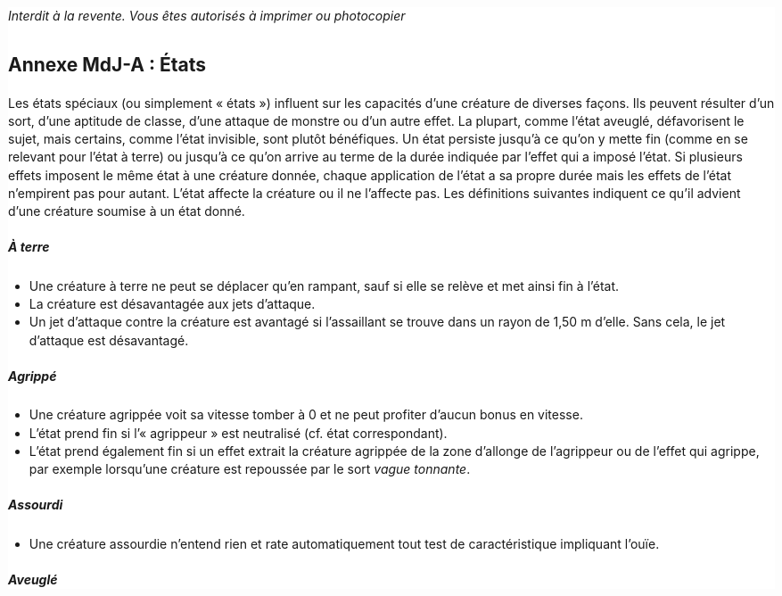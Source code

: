 _Interdit à la revente. Vous êtes autorisés à imprimer ou photocopier_

## Annexe MdJ-A : États

Les états spéciaux (ou simplement « états ») influent
sur les capacités d’une créature de diverses façons.
Ils peuvent résulter d’un sort, d’une aptitude de
classe, d’une attaque de monstre ou d’un autre effet.
La plupart, comme l’état aveuglé, défavorisent le sujet,
mais certains, comme l’état invisible, sont plutôt
bénéfiques.
Un état persiste jusqu’à ce qu’on y mette fin (comme
en se relevant pour l’état à terre) ou jusqu’à ce qu’on
arrive au terme de la durée indiquée par l’effet qui
a imposé l’état.
Si plusieurs effets imposent le même état à une
créature donnée, chaque application de l’état a sa
propre durée mais les effets de l’état n’empirent
pas pour autant. L’état affecte la créature ou il ne
l’affecte pas.
Les définitions suivantes indiquent ce qu’il advient
d’une créature soumise à un état donné.

##### À terre

- Une créature à terre ne peut se déplacer qu’en
    rampant, sauf si elle se relève et met ainsi fin
    à l’état.
- La créature est désavantagée aux jets d’attaque.
- Un jet d’attaque contre la créature est avantagé
    si l’assaillant se trouve dans un rayon de 1,50 m
    d’elle. Sans cela, le jet d’attaque est désavantagé.

##### Agrippé

- Une créature agrippée voit sa vitesse tomber à 0
    et ne peut profiter d’aucun bonus en vitesse.
- L’état prend fin si l’« agrippeur » est neutralisé
    (cf. état correspondant).
- L’état prend également fin si un effet extrait
    la créature agrippée de la zone d’allonge de
    l’agrippeur ou de l’effet qui agrippe, par exemple
    lorsqu’une créature est repoussée par le sort
    _vague tonnante_.

##### Assourdi

- Une créature assourdie n’entend rien et rate
    automatiquement tout test de caractéristique
    impliquant l’ouïe.

##### Aveuglé
